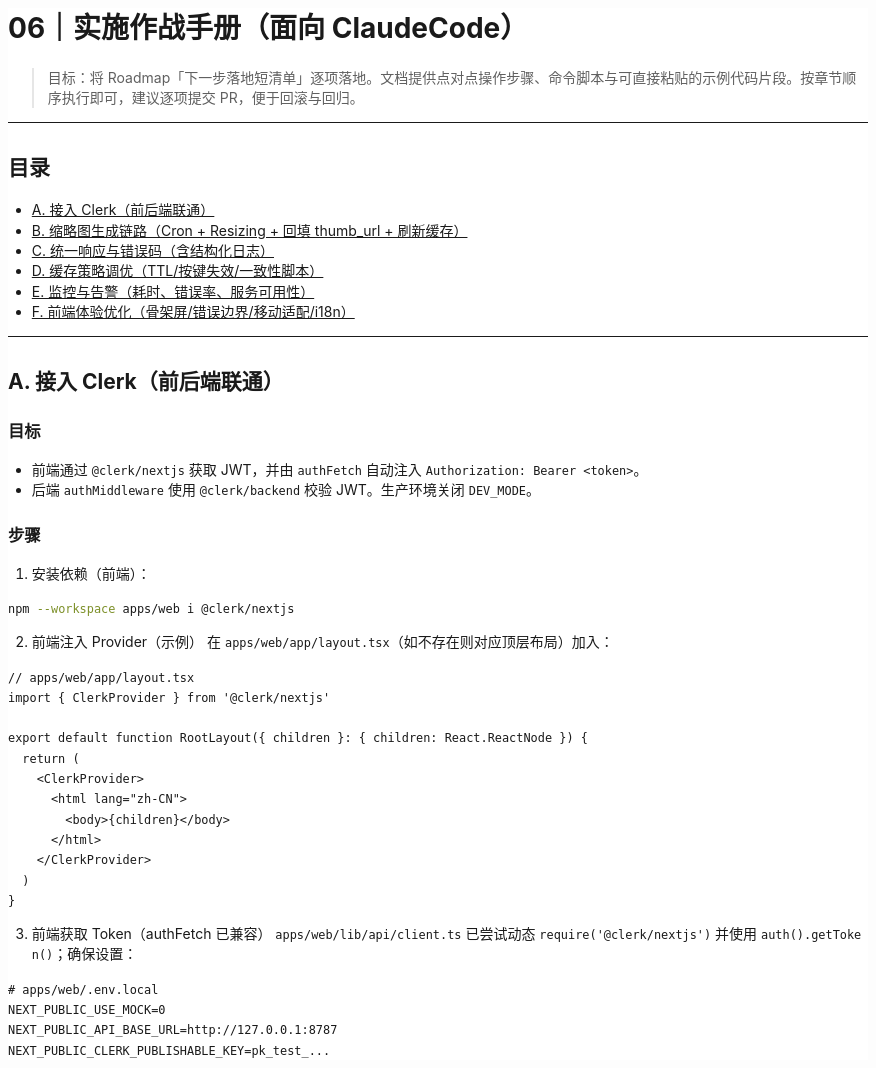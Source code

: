 # 06｜实施作战手册（面向 ClaudeCode）

> 目标：将 Roadmap「下一步落地短清单」逐项落地。文档提供点对点操作步骤、命令脚本与可直接粘贴的示例代码片段。按章节顺序执行即可，建议逐项提交 PR，便于回滚与回归。

---

## 目录
- [A. 接入 Clerk（前后端联通）](#a-接入-clerk前后端联通)
- [B. 缩略图生成链路（Cron + Resizing + 回填 thumb_url + 刷新缓存）](#b-缩略图生成链路cron--resizing--回填-thumb_url--刷新缓存)
- [C. 统一响应与错误码（含结构化日志）](#c-统一响应与错误码含结构化日志)
- [D. 缓存策略调优（TTL/按键失效/一致性脚本）](#d-缓存策略调优ttl按键失效一致性脚本)
- [E. 监控与告警（耗时、错误率、服务可用性）](#e-监控与告警耗时错误率服务可用性)
- [F. 前端体验优化（骨架屏/错误边界/移动适配/i18n）](#f-前端体验优化骨架屏错误边界移动适配i18n)

---

## A. 接入 Clerk（前后端联通）

### 目标
- 前端通过 `@clerk/nextjs` 获取 JWT，并由 `authFetch` 自动注入 `Authorization: Bearer <token>`。
- 后端 `authMiddleware` 使用 `@clerk/backend` 校验 JWT。生产环境关闭 `DEV_MODE`。

### 步骤
1) 安装依赖（前端）：
```bash
npm --workspace apps/web i @clerk/nextjs
```

2) 前端注入 Provider（示例）
在 `apps/web/app/layout.tsx`（如不存在则对应顶层布局）加入：
```tsx
// apps/web/app/layout.tsx
import { ClerkProvider } from '@clerk/nextjs'

export default function RootLayout({ children }: { children: React.ReactNode }) {
  return (
    <ClerkProvider>
      <html lang="zh-CN">
        <body>{children}</body>
      </html>
    </ClerkProvider>
  )
}
```

3) 前端获取 Token（authFetch 已兼容）
`apps/web/lib/api/client.ts` 已尝试动态 `require('@clerk/nextjs')` 并使用 `auth().getToken()`；确保设置：
```env
# apps/web/.env.local
NEXT_PUBLIC_USE_MOCK=0
NEXT_PUBLIC_API_BASE_URL=http://127.0.0.1:8787
NEXT_PUBLIC_CLERK_PUBLISHABLE_KEY=pk_test_...
```
